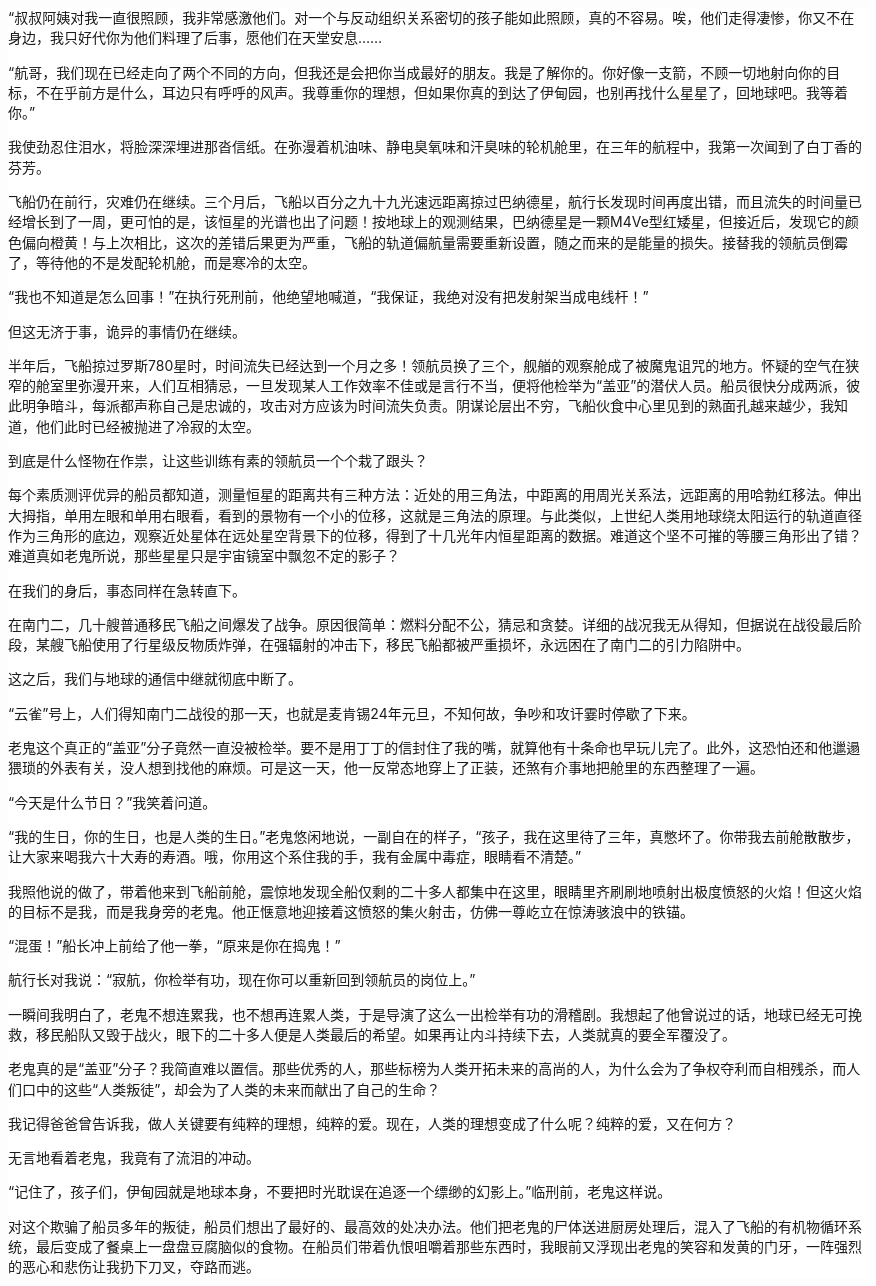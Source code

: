 “叔叔阿姨对我一直很照顾，我非常感激他们。对一个与反动组织关系密切的孩子能如此照顾，真的不容易。唉，他们走得凄惨，你又不在身边，我只好代你为他们料理了后事，愿他们在天堂安息……

“航哥，我们现在已经走向了两个不同的方向，但我还是会把你当成最好的朋友。我是了解你的。你好像一支箭，不顾一切地射向你的目标，不在乎前方是什么，耳边只有呼呼的风声。我尊重你的理想，但如果你真的到达了伊甸园，也别再找什么星星了，回地球吧。我等着你。”

我使劲忍住泪水，将脸深深埋进那沓信纸。在弥漫着机油味、静电臭氧味和汗臭味的轮机舱里，在三年的航程中，我第一次闻到了白丁香的芬芳。

飞船仍在前行，灾难仍在继续。三个月后，飞船以百分之九十九光速远距离掠过巴纳德星，航行长发现时间再度出错，而且流失的时间量已经增长到了一周，更可怕的是，该恒星的光谱也出了问题！按地球上的观测结果，巴纳德星是一颗M4Ve型红矮星，但接近后，发现它的颜色偏向橙黄！与上次相比，这次的差错后果更为严重，飞船的轨道偏航量需要重新设置，随之而来的是能量的损失。接替我的领航员倒霉了，等待他的不是发配轮机舱，而是寒冷的太空。

“我也不知道是怎么回事！”在执行死刑前，他绝望地喊道，“我保证，我绝对没有把发射架当成电线杆！”

但这无济于事，诡异的事情仍在继续。

半年后，飞船掠过罗斯780星时，时间流失已经达到一个月之多！领航员换了三个，舰艏的观察舱成了被魔鬼诅咒的地方。怀疑的空气在狭窄的舱室里弥漫开来，人们互相猜忌，一旦发现某人工作效率不佳或是言行不当，便将他检举为“盖亚”的潜伏人员。船员很快分成两派，彼此明争暗斗，每派都声称自己是忠诚的，攻击对方应该为时间流失负责。阴谋论层出不穷，飞船伙食中心里见到的熟面孔越来越少，我知道，他们此时已经被抛进了冷寂的太空。

到底是什么怪物在作祟，让这些训练有素的领航员一个个栽了跟头？

每个素质测评优异的船员都知道，测量恒星的距离共有三种方法：近处的用三角法，中距离的用周光关系法，远距离的用哈勃红移法。伸出大拇指，单用左眼和单用右眼看，看到的景物有一个小的位移，这就是三角法的原理。与此类似，上世纪人类用地球绕太阳运行的轨道直径作为三角形的底边，观察近处星体在远处星空背景下的位移，得到了十几光年内恒星距离的数据。难道这个坚不可摧的等腰三角形出了错？难道真如老鬼所说，那些星星只是宇宙镜室中飘忽不定的影子？

在我们的身后，事态同样在急转直下。

在南门二，几十艘普通移民飞船之间爆发了战争。原因很简单：燃料分配不公，猜忌和贪婪。详细的战况我无从得知，但据说在战役最后阶段，某艘飞船使用了行星级反物质炸弹，在强辐射的冲击下，移民飞船都被严重损坏，永远困在了南门二的引力陷阱中。

这之后，我们与地球的通信中继就彻底中断了。

“云雀”号上，人们得知南门二战役的那一天，也就是麦肯锡24年元旦，不知何故，争吵和攻讦霎时停歇了下来。

老鬼这个真正的“盖亚”分子竟然一直没被检举。要不是用丁丁的信封住了我的嘴，就算他有十条命也早玩儿完了。此外，这恐怕还和他邋遢猥琐的外表有关，没人想到找他的麻烦。可是这一天，他一反常态地穿上了正装，还煞有介事地把舱里的东西整理了一遍。

“今天是什么节日？”我笑着问道。

“我的生日，你的生日，也是人类的生日。”老鬼悠闲地说，一副自在的样子，“孩子，我在这里待了三年，真憋坏了。你带我去前舱散散步，让大家来喝我六十大寿的寿酒。哦，你用这个系住我的手，我有金属中毒症，眼睛看不清楚。”

我照他说的做了，带着他来到飞船前舱，震惊地发现全船仅剩的二十多人都集中在这里，眼睛里齐刷刷地喷射出极度愤怒的火焰！但这火焰的目标不是我，而是我身旁的老鬼。他正惬意地迎接着这愤怒的集火射击，仿佛一尊屹立在惊涛骇浪中的铁锚。

“混蛋！”船长冲上前给了他一拳，“原来是你在捣鬼！”

航行长对我说：“寂航，你检举有功，现在你可以重新回到领航员的岗位上。”

一瞬间我明白了，老鬼不想连累我，也不想再连累人类，于是导演了这么一出检举有功的滑稽剧。我想起了他曾说过的话，地球已经无可挽救，移民船队又毁于战火，眼下的二十多人便是人类最后的希望。如果再让内斗持续下去，人类就真的要全军覆没了。

老鬼真的是“盖亚”分子？我简直难以置信。那些优秀的人，那些标榜为人类开拓未来的高尚的人，为什么会为了争权夺利而自相残杀，而人们口中的这些“人类叛徒”，却会为了人类的未来而献出了自己的生命？

我记得爸爸曾告诉我，做人关键要有纯粹的理想，纯粹的爱。现在，人类的理想变成了什么呢？纯粹的爱，又在何方？

无言地看着老鬼，我竟有了流泪的冲动。

“记住了，孩子们，伊甸园就是地球本身，不要把时光耽误在追逐一个缥缈的幻影上。”临刑前，老鬼这样说。

对这个欺骗了船员多年的叛徒，船员们想出了最好的、最高效的处决办法。他们把老鬼的尸体送进厨房处理后，混入了飞船的有机物循环系统，最后变成了餐桌上一盘盘豆腐脑似的食物。在船员们带着仇恨咀嚼着那些东西时，我眼前又浮现出老鬼的笑容和发黄的门牙，一阵强烈的恶心和悲伤让我扔下刀叉，夺路而逃。
